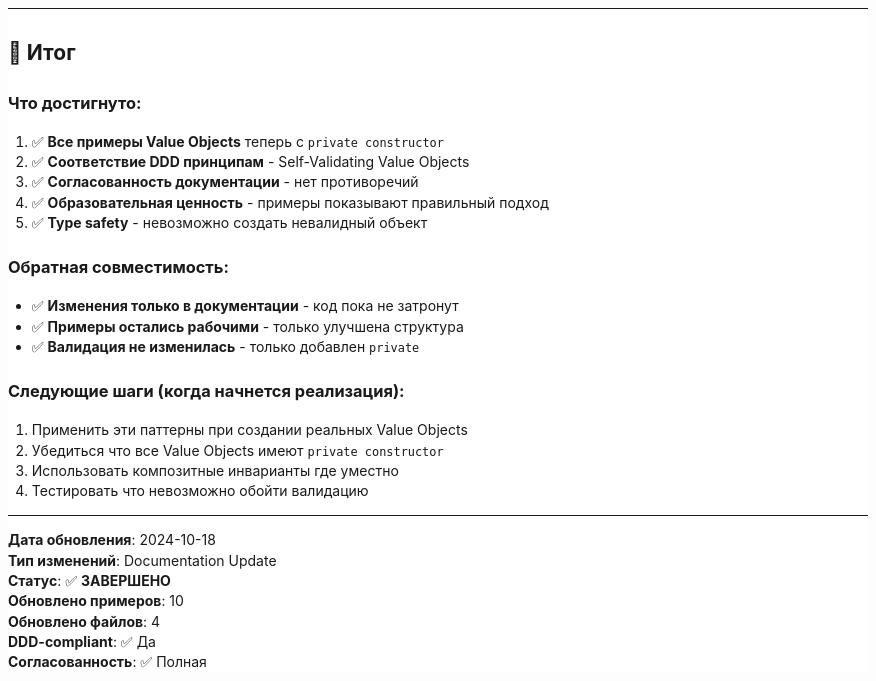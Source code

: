 
---

## 🎯 Итог

### Что достигнуто:

1. ✅ **Все примеры Value Objects** теперь с `private constructor`
2. ✅ **Соответствие DDD принципам** - Self-Validating Value Objects
3. ✅ **Согласованность документации** - нет противоречий
4. ✅ **Образовательная ценность** - примеры показывают правильный подход
5. ✅ **Type safety** - невозможно создать невалидный объект

### Обратная совместимость:

- ✅ **Изменения только в документации** - код пока не затронут
- ✅ **Примеры остались рабочими** - только улучшена структура
- ✅ **Валидация не изменилась** - только добавлен `private`

### Следующие шаги (когда начнется реализация):

1. Применить эти паттерны при создании реальных Value Objects
2. Убедиться что все Value Objects имеют `private constructor`
3. Использовать композитные инварианты где уместно
4. Тестировать что невозможно обойти валидацию

---

**Дата обновления**: 2024-10-18  
**Тип изменений**: Documentation Update  
**Статус**: ✅ **ЗАВЕРШЕНО**  
**Обновлено примеров**: 10  
**Обновлено файлов**: 4  
**DDD-compliant**: ✅ Да  
**Согласованность**: ✅ Полная
